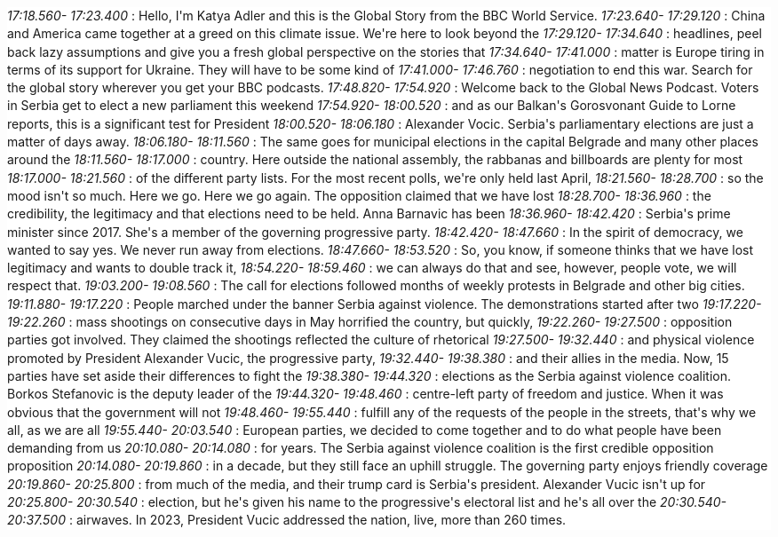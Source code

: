 *17:18.560- 17:23.400* :  Hello, I'm Katya Adler and this is the Global Story from the BBC World Service.
*17:23.640- 17:29.120* :  China and America came together at a greed on this climate issue. We're here to look beyond the
*17:29.120- 17:34.640* :  headlines, peel back lazy assumptions and give you a fresh global perspective on the stories that
*17:34.640- 17:41.000* :  matter is Europe tiring in terms of its support for Ukraine. They will have to be some kind of
*17:41.000- 17:46.760* :  negotiation to end this war. Search for the global story wherever you get your BBC podcasts.
*17:48.820- 17:54.920* :  Welcome back to the Global News Podcast. Voters in Serbia get to elect a new parliament this weekend
*17:54.920- 18:00.520* :  and as our Balkan's Gorosvonant Guide to Lorne reports, this is a significant test for President
*18:00.520- 18:06.180* :  Alexander Vocic. Serbia's parliamentary elections are just a matter of days away.
*18:06.180- 18:11.560* :  The same goes for municipal elections in the capital Belgrade and many other places around the
*18:11.560- 18:17.000* :  country. Here outside the national assembly, the rabbanas and billboards are plenty for most
*18:17.000- 18:21.560* :  of the different party lists. For the most recent polls, we're only held last April,
*18:21.560- 18:28.700* :  so the mood isn't so much. Here we go. Here we go again. The opposition claimed that we have lost
*18:28.700- 18:36.960* :  the credibility, the legitimacy and that elections need to be held. Anna Barnavic has been
*18:36.960- 18:42.420* :  Serbia's prime minister since 2017. She's a member of the governing progressive party.
*18:42.420- 18:47.660* :  In the spirit of democracy, we wanted to say yes. We never run away from elections.
*18:47.660- 18:53.520* :  So, you know, if someone thinks that we have lost legitimacy and wants to double track it,
*18:54.220- 18:59.460* :  we can always do that and see, however, people vote, we will respect that.
*19:03.200- 19:08.560* :  The call for elections followed months of weekly protests in Belgrade and other big cities.
*19:11.880- 19:17.220* :  People marched under the banner Serbia against violence. The demonstrations started after two
*19:17.220- 19:22.260* :  mass shootings on consecutive days in May horrified the country, but quickly,
*19:22.260- 19:27.500* :  opposition parties got involved. They claimed the shootings reflected the culture of rhetorical
*19:27.500- 19:32.440* :  and physical violence promoted by President Alexander Vucic, the progressive party,
*19:32.440- 19:38.380* :  and their allies in the media. Now, 15 parties have set aside their differences to fight the
*19:38.380- 19:44.320* :  elections as the Serbia against violence coalition. Borkos Stefanovic is the deputy leader of the
*19:44.320- 19:48.460* :  centre-left party of freedom and justice. When it was obvious that the government will not
*19:48.460- 19:55.440* :  fulfill any of the requests of the people in the streets, that's why we all, as we are all
*19:55.440- 20:03.540* :  European parties, we decided to come together and to do what people have been demanding from us
*20:10.080- 20:14.080* :  for years. The Serbia against violence coalition is the first credible opposition proposition
*20:14.080- 20:19.860* :  in a decade, but they still face an uphill struggle. The governing party enjoys friendly coverage
*20:19.860- 20:25.800* :  from much of the media, and their trump card is Serbia's president. Alexander Vucic isn't up for
*20:25.800- 20:30.540* :  election, but he's given his name to the progressive's electoral list and he's all over the
*20:30.540- 20:37.500* :  airwaves. In 2023, President Vucic addressed the nation, live, more than 260 times.